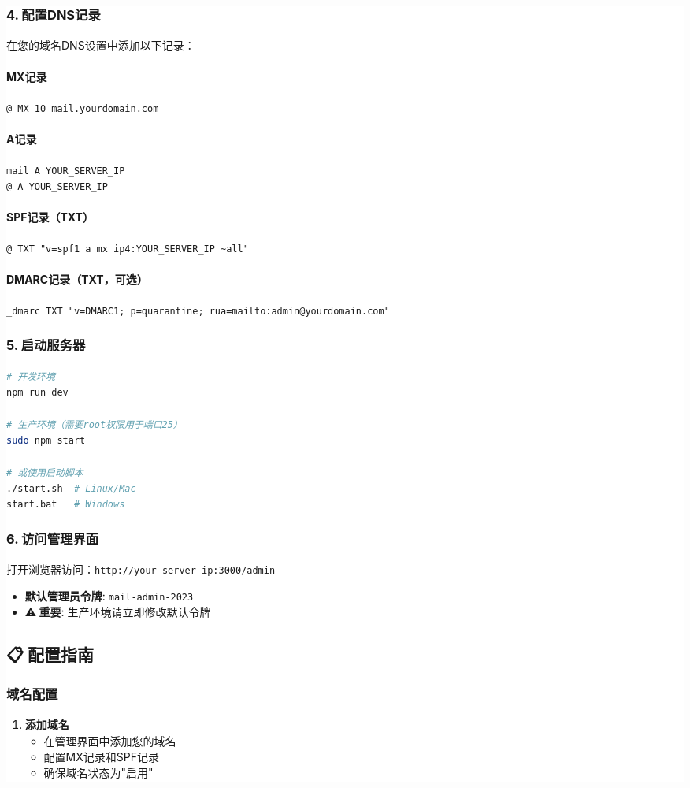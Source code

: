 ### 4. 配置DNS记录

在您的域名DNS设置中添加以下记录：

#### MX记录
```
@ MX 10 mail.yourdomain.com
```

#### A记录
```
mail A YOUR_SERVER_IP
@ A YOUR_SERVER_IP
```

#### SPF记录（TXT）
```
@ TXT "v=spf1 a mx ip4:YOUR_SERVER_IP ~all"
```

#### DMARC记录（TXT，可选）
```
_dmarc TXT "v=DMARC1; p=quarantine; rua=mailto:admin@yourdomain.com"
```

### 5. 启动服务器

```bash
# 开发环境
npm run dev

# 生产环境（需要root权限用于端口25）
sudo npm start

# 或使用启动脚本
./start.sh  # Linux/Mac
start.bat   # Windows
```

### 6. 访问管理界面

打开浏览器访问：`http://your-server-ip:3000/admin`

- **默认管理员令牌**: `mail-admin-2023`
- **⚠️ 重要**: 生产环境请立即修改默认令牌

## 📋 配置指南

### 域名配置

1. **添加域名**
   - 在管理界面中添加您的域名
   - 配置MX记录和SPF记录
   - 确保域名状态为"启用"

